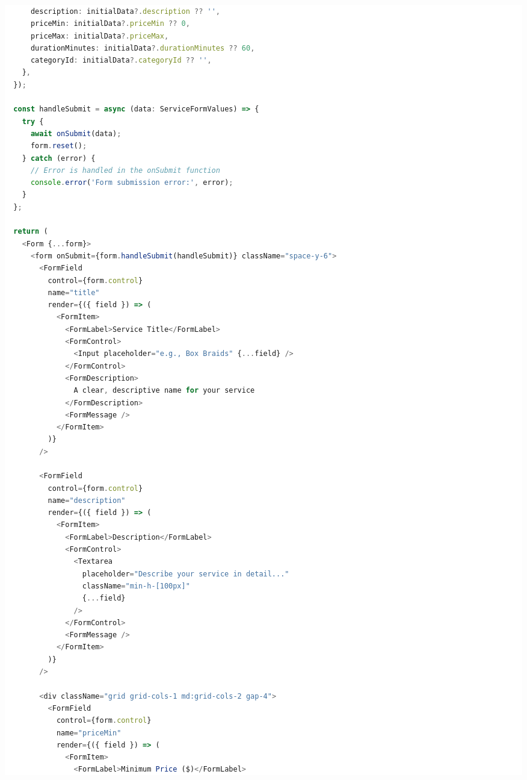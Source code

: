 ```typescript
      description: initialData?.description ?? '',
      priceMin: initialData?.priceMin ?? 0,
      priceMax: initialData?.priceMax,
      durationMinutes: initialData?.durationMinutes ?? 60,
      categoryId: initialData?.categoryId ?? '',
    },
  });
  
  const handleSubmit = async (data: ServiceFormValues) => {
    try {
      await onSubmit(data);
      form.reset();
    } catch (error) {
      // Error is handled in the onSubmit function
      console.error('Form submission error:', error);
    }
  };
  
  return (
    <Form {...form}>
      <form onSubmit={form.handleSubmit(handleSubmit)} className="space-y-6">
        <FormField
          control={form.control}
          name="title"
          render={({ field }) => (
            <FormItem>
              <FormLabel>Service Title</FormLabel>
              <FormControl>
                <Input placeholder="e.g., Box Braids" {...field} />
              </FormControl>
              <FormDescription>
                A clear, descriptive name for your service
              </FormDescription>
              <FormMessage />
            </FormItem>
          )}
        />
        
        <FormField
          control={form.control}
          name="description"
          render={({ field }) => (
            <FormItem>
              <FormLabel>Description</FormLabel>
              <FormControl>
                <Textarea
                  placeholder="Describe your service in detail..."
                  className="min-h-[100px]"
                  {...field}
                />
              </FormControl>
              <FormMessage />
            </FormItem>
          )}
        />
        
        <div className="grid grid-cols-1 md:grid-cols-2 gap-4">
          <FormField
            control={form.control}
            name="priceMin"
            render={({ field }) => (
              <FormItem>
                <FormLabel>Minimum Price ($)</FormLabel>
```
